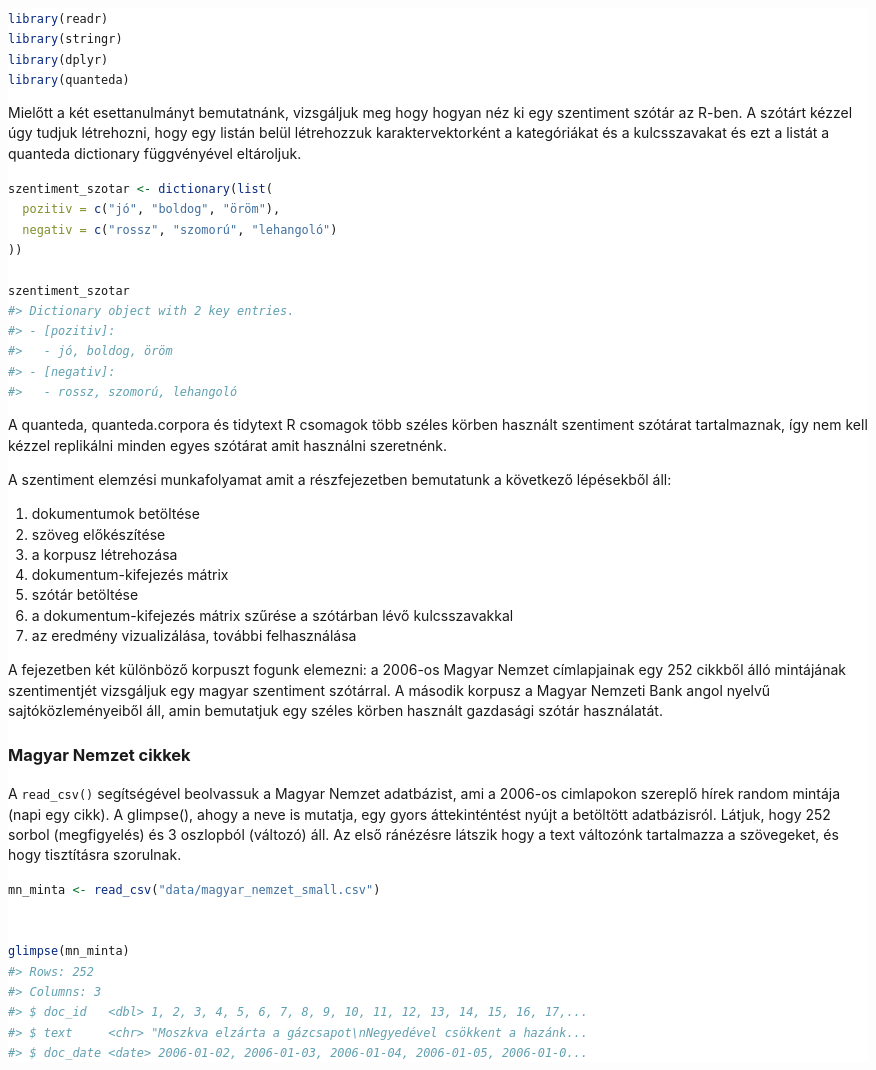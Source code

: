 [^szentiment_elemzes-2]: A szentiment elemzéshez gyakran használt csomag még a tidytext. Az online is szabadon elérhető @silge2017text 2. fejezetében részletesen is bemutatják a szerzők a tidytext munkafolyamatot (<https://www.tidytextmining.com/sentiment.html>).


```r
library(readr)
library(stringr)
library(dplyr)
library(quanteda)
```

Mielőtt a két esettanulmányt bemutatnánk, vizsgáljuk meg hogy hogyan néz ki egy szentiment szótár az R-ben. A szótárt kézzel úgy tudjuk létrehozni, hogy egy listán belül létrehozzuk karaktervektorként a kategóriákat és a kulcsszavakat és ezt a listát a quanteda dictionary függvényével eltároljuk.


```r
szentiment_szotar <- dictionary(list(
  pozitiv = c("jó", "boldog", "öröm"),
  negativ = c("rossz", "szomorú", "lehangoló")
))

szentiment_szotar
#> Dictionary object with 2 key entries.
#> - [pozitiv]:
#>   - jó, boldog, öröm
#> - [negativ]:
#>   - rossz, szomorú, lehangoló
```

A quanteda, quanteda.corpora és tidytext R csomagok több széles körben használt szentiment szótárat tartalmaznak, így nem kell kézzel replikálni minden egyes szótárat amit használni szeretnénk.

A szentiment elemzési munkafolyamat amit a részfejezetben bemutatunk a következő lépésekből áll:

1.  dokumentumok betöltése
2.  szöveg előkészítése
3.  a korpusz létrehozása
4.  dokumentum-kifejezés mátrix
5.  szótár betöltése
6.  a dokumentum-kifejezés mátrix szűrése a szótárban lévő kulcsszavakkal
7.  az eredmény vizualizálása, további felhasználása

A fejezetben két különböző korpuszt fogunk elemezni: a 2006-os Magyar Nemzet címlapjainak egy 252 cikkből álló mintájának szentimentjét vizsgáljuk egy magyar szentiment szótárral. A második korpusz a Magyar Nemzeti Bank angol nyelvű sajtóközleményeiből áll, amin bemutatjuk egy széles körben használt gazdasági szótár használatát.

### Magyar Nemzet cikkek

A `read_csv()` segítségével beolvassuk a Magyar Nemzet adatbázist, ami a 2006-os cimlapokon szereplő hírek random mintája (napi egy cikk). A glimpse(), ahogy a neve is mutatja, egy gyors áttekinténtést nyújt a betöltött adatbázisról. Látjuk, hogy 252 sorbol (megfigyelés) és 3 oszlopból (változó) áll. Az első ránézésre látszik hogy a text változónk tartalmazza a szövegeket, és hogy tisztításra szorulnak.


```r
mn_minta <- read_csv("data/magyar_nemzet_small.csv")


glimpse(mn_minta)
#> Rows: 252
#> Columns: 3
#> $ doc_id   <dbl> 1, 2, 3, 4, 5, 6, 7, 8, 9, 10, 11, 12, 13, 14, 15, 16, 17,...
#> $ text     <chr> "Moszkva elzárta a gázcsapot\nNegyedével csökkent a hazánk...
#> $ doc_date <date> 2006-01-02, 2006-01-03, 2006-01-04, 2006-01-05, 2006-01-0...
```


[^szentiment_elemzes-1]: A lehetséges, területspecifikus szótáralkotási módszerekről részletesebben ezekben a cikkekben lehet olvasni: @laver2000estimating; @young2012affective; @loughran2011; @máté2021